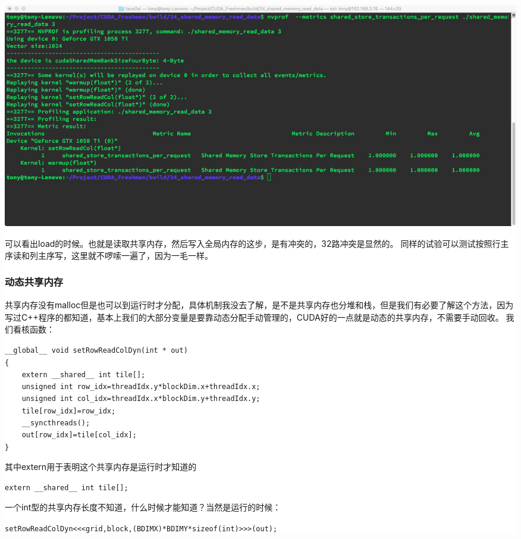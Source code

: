 ![re-1-4](imgs/re-1-4.png)

可以看出load的时候。也就是读取共享内存，然后写入全局内存的这步，是有冲突的，32路冲突是显然的。
同样的试验可以测试按照行主序读和列主序写，这里就不啰嗦一遍了，因为一毛一样。

### 动态共享内存

共享内存没有malloc但是也可以到运行时才分配，具体机制我没去了解，是不是共享内存也分堆和栈，但是我们有必要了解这个方法，因为写过C++程序的都知道，基本上我们的大部分变量是要靠动态分配手动管理的，CUDA好的一点就是动态的共享内存，不需要手动回收。
我们看核函数：

```
__global__ void setRowReadColDyn(int * out)
{
    extern __shared__ int tile[];
    unsigned int row_idx=threadIdx.y*blockDim.x+threadIdx.x;
    unsigned int col_idx=threadIdx.x*blockDim.y+threadIdx.y;
    tile[row_idx]=row_idx;
    __syncthreads();
    out[row_idx]=tile[col_idx];
}
```



其中extern用于表明这个共享内存是运行时才知道的

```
extern __shared__ int tile[];
```



一个int型的共享内存长度不知道，什么时候才能知道？当然是运行的时候：

```
setRowReadColDyn<<<grid,block,(BDIMX)*BDIMY*sizeof(int)>>>(out);
```
